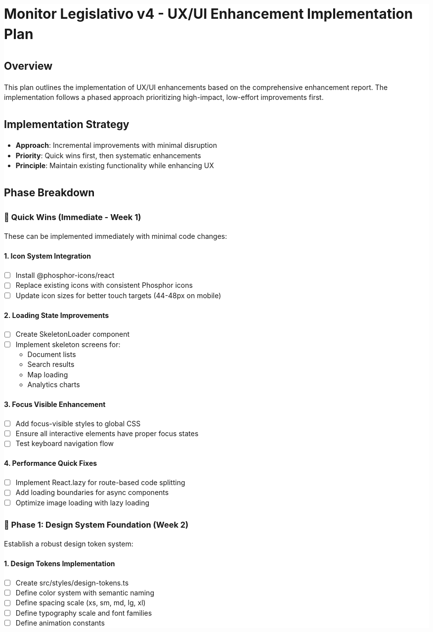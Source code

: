 # Monitor Legislativo v4 - UX/UI Enhancement Implementation Plan

## Overview
This plan outlines the implementation of UX/UI enhancements based on the comprehensive enhancement report. The implementation follows a phased approach prioritizing high-impact, low-effort improvements first.

## Implementation Strategy
- **Approach**: Incremental improvements with minimal disruption
- **Priority**: Quick wins first, then systematic enhancements
- **Principle**: Maintain existing functionality while enhancing UX

## Phase Breakdown

### 🚀 Quick Wins (Immediate - Week 1)
These can be implemented immediately with minimal code changes:

#### 1. Icon System Integration
- [ ] Install @phosphor-icons/react
- [ ] Replace existing icons with consistent Phosphor icons
- [ ] Update icon sizes for better touch targets (44-48px on mobile)

#### 2. Loading State Improvements
- [ ] Create SkeletonLoader component
- [ ] Implement skeleton screens for:
  - Document lists
  - Search results
  - Map loading
  - Analytics charts

#### 3. Focus Visible Enhancement
- [ ] Add focus-visible styles to global CSS
- [ ] Ensure all interactive elements have proper focus states
- [ ] Test keyboard navigation flow

#### 4. Performance Quick Fixes
- [ ] Implement React.lazy for route-based code splitting
- [ ] Add loading boundaries for async components
- [ ] Optimize image loading with lazy loading

### 📐 Phase 1: Design System Foundation (Week 2)
Establish a robust design token system:

#### 1. Design Tokens Implementation
- [ ] Create src/styles/design-tokens.ts
- [ ] Define color system with semantic naming
- [ ] Define spacing scale (xs, sm, md, lg, xl)
- [ ] Define typography scale and font families
- [ ] Define animation constants

